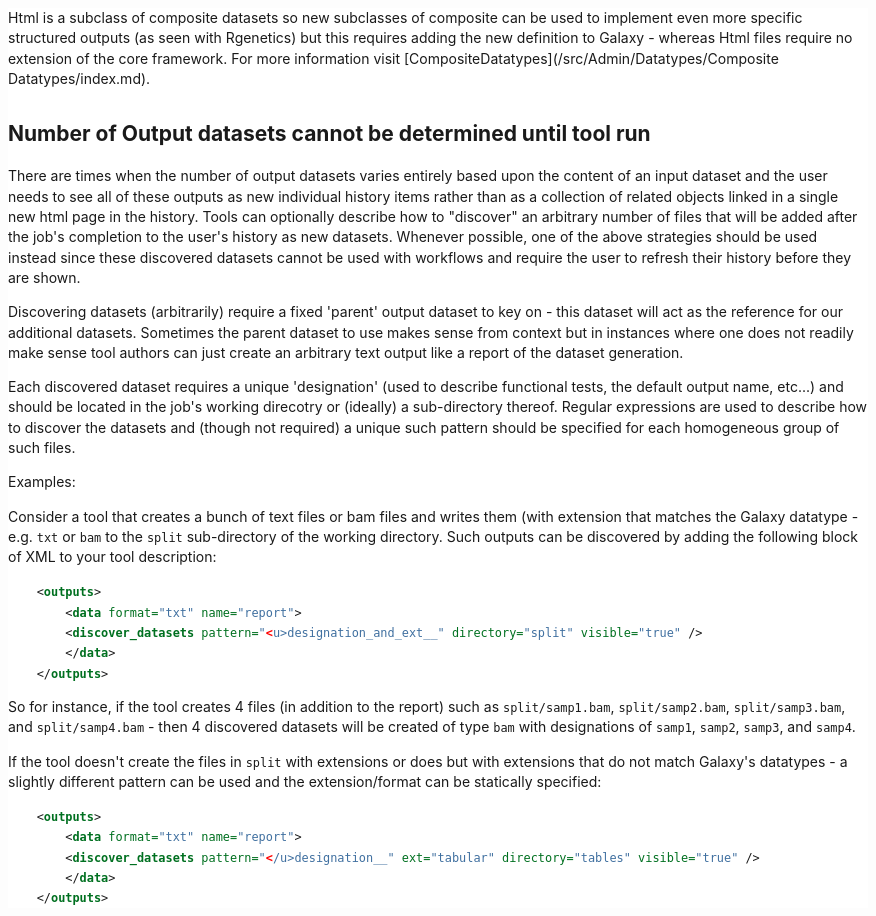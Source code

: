 Html is a subclass of composite datasets so new subclasses of composite can be used to implement even more specific structured outputs (as seen with Rgenetics) but this requires adding the new definition to Galaxy - whereas Html files require no extension of the core framework. For more information visit [CompositeDatatypes](/src/Admin/Datatypes/Composite Datatypes/index.md). 

## Number of Output datasets cannot be determined until tool run

There are times when the number of output datasets varies entirely based upon the content of an input dataset and the user needs to see all of these outputs as new individual history items rather than as a collection of related objects linked in a single new html page in the history. Tools can optionally describe how to "discover" an arbitrary number of files that will be added after the job's completion to the user's history as new datasets. Whenever possible, one of the above strategies should be used instead since these discovered datasets cannot be used with workflows and require the user to refresh their history before they are shown.

Discovering datasets (arbitrarily) require a fixed 'parent' output dataset to key on - this dataset will act as the reference for our additional datasets. Sometimes the parent dataset to use makes sense from context but in instances where one does not readily make sense tool authors can just create an arbitrary text output like a report of the dataset generation.

Each discovered dataset requires a unique 'designation' (used to describe functional tests, the default output name, etc...) and should be located in the job's working direcotry or (ideally) a sub-directory thereof. Regular expressions are used to describe how to discover the datasets and (though not required) a unique such pattern should be specified for each homogeneous group of such files.

Examples:

Consider a tool that creates a bunch of text files or bam files and writes them (with extension that matches the Galaxy datatype - e.g. `txt` or `bam` to the `split` sub-directory of the working directory. Such outputs can be discovered by adding the following block of XML to your tool description:

```xml
    <outputs>
        <data format="txt" name="report">
		<discover_datasets pattern="<u>designation_and_ext__" directory="split" visible="true" />
        </data>
    </outputs>
```


So for instance, if the tool creates 4 files (in addition to the report) such as `split/samp1.bam`, `split/samp2.bam`, `split/samp3.bam`, and `split/samp4.bam` - then 4 discovered datasets will be created of type `bam` with designations of `samp1`, `samp2`, `samp3`, and `samp4`.

If the tool doesn't create the files in `split` with extensions or does but with extensions that do not match Galaxy's datatypes - a slightly different pattern can be used and the extension/format can be statically specified:

```xml
    <outputs>
        <data format="txt" name="report">
		<discover_datasets pattern="</u>designation__" ext="tabular" directory="tables" visible="true" />
        </data>
    </outputs>
```
